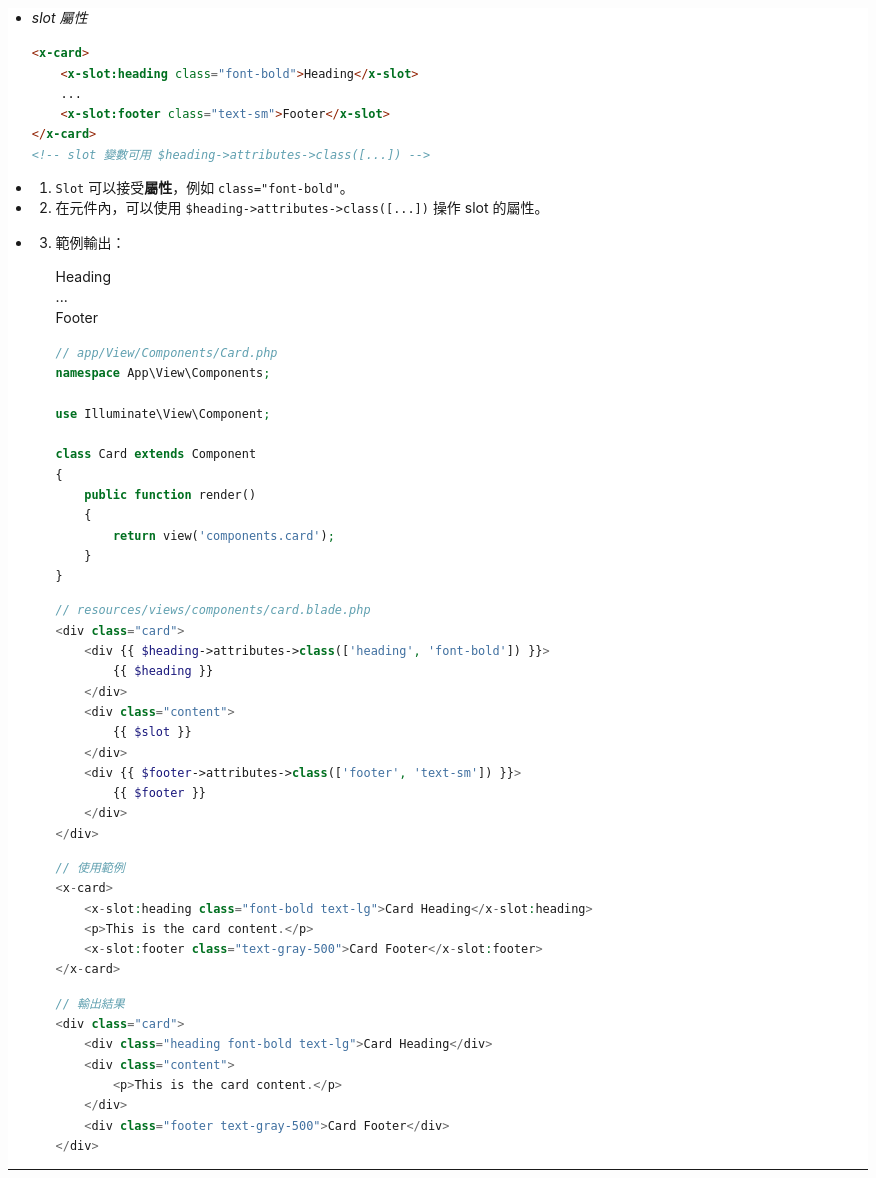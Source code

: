 - *slot 屬性*
  ```html
  <x-card>
      <x-slot:heading class="font-bold">Heading</x-slot>
      ...
      <x-slot:footer class="text-sm">Footer</x-slot>
  </x-card>
  <!-- slot 變數可用 $heading->attributes->class([...]) -->
  ```
 - 1. `Slot` 可以接受**屬性**，例如 `class="font-bold"`。
 - 2. 在元件內，可以使用 `$heading->attributes->class([...])` 操作 slot 的屬性。
 - 3. 範例輸出：
       <div class="card">
           <div class="heading font-bold">Heading</div>
           ...
           <div class="footer text-sm">Footer</div>
       </div>

      ```php
      // app/View/Components/Card.php
      namespace App\View\Components;

      use Illuminate\View\Component;

      class Card extends Component
      {
          public function render()
          {
              return view('components.card');
          }
      }
      ```
      ```php
      // resources/views/components/card.blade.php
      <div class="card">
          <div {{ $heading->attributes->class(['heading', 'font-bold']) }}>
              {{ $heading }}
          </div>
          <div class="content">
              {{ $slot }}
          </div>
          <div {{ $footer->attributes->class(['footer', 'text-sm']) }}>
              {{ $footer }}
          </div>
      </div>
      ```
      ```php
      // 使用範例
      <x-card>
          <x-slot:heading class="font-bold text-lg">Card Heading</x-slot:heading>
          <p>This is the card content.</p>
          <x-slot:footer class="text-gray-500">Card Footer</x-slot:footer>
      </x-card>
      ```
      ```php
      // 輸出結果
      <div class="card">
          <div class="heading font-bold text-lg">Card Heading</div>
          <div class="content">
              <p>This is the card content.</p>
          </div>
          <div class="footer text-gray-500">Card Footer</div>
      </div>
      ```

---